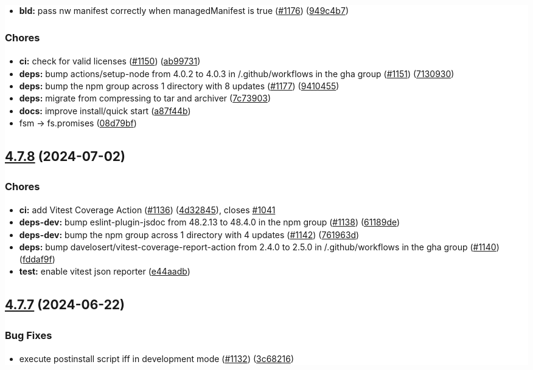* **bld:** pass nw manifest correctly when managedManifest is true ([#1176](https://github.com/nwutils/nw-builder/issues/1176)) ([949c4b7](https://github.com/nwutils/nw-builder/commit/949c4b70b89cc96ee98d88b910caa833eb99d385))


### Chores

* **ci:** check for valid licenses ([#1150](https://github.com/nwutils/nw-builder/issues/1150)) ([ab99731](https://github.com/nwutils/nw-builder/commit/ab997311046b1e75aee24397a3b9bb20d19c4d2f))
* **deps:** bump actions/setup-node from 4.0.2 to 4.0.3 in /.github/workflows in the gha group ([#1151](https://github.com/nwutils/nw-builder/issues/1151)) ([7130930](https://github.com/nwutils/nw-builder/commit/7130930c3d7ce28c1e07c510045576830e266c77))
* **deps:** bump the npm group across 1 directory with 8 updates ([#1177](https://github.com/nwutils/nw-builder/issues/1177)) ([9410455](https://github.com/nwutils/nw-builder/commit/94104551d8b8f8c1ece595e34caa91b3c34dc0a3))
* **deps:** migrate from compressing to tar and archiver ([7c73903](https://github.com/nwutils/nw-builder/commit/7c73903d6c3723814df64d9241976b457cb2d149))
* **docs:** improve install/quick start ([a87f44b](https://github.com/nwutils/nw-builder/commit/a87f44b5f6e0bdc0e09569a560b10a032766da02))
* fsm -&gt; fs.promises ([08d79bf](https://github.com/nwutils/nw-builder/commit/08d79bf07c0b590a376af4cc53a37db4d75094cf))

## [4.7.8](https://github.com/nwutils/nw-builder/compare/v4.7.7...v4.7.8) (2024-07-02)


### Chores

* **ci:** add Vitest Coverage Action ([#1136](https://github.com/nwutils/nw-builder/issues/1136)) ([4d32845](https://github.com/nwutils/nw-builder/commit/4d32845877ee7a64b61e8226b5593f6c8137524a)), closes [#1041](https://github.com/nwutils/nw-builder/issues/1041)
* **deps-dev:** bump eslint-plugin-jsdoc from 48.2.13 to 48.4.0 in the npm group ([#1138](https://github.com/nwutils/nw-builder/issues/1138)) ([61189de](https://github.com/nwutils/nw-builder/commit/61189de946bf5bafd2acdd7b37b05e5a68e6b9a3))
* **deps-dev:** bump the npm group across 1 directory with 4 updates ([#1142](https://github.com/nwutils/nw-builder/issues/1142)) ([761963d](https://github.com/nwutils/nw-builder/commit/761963d60db32aa53fd585204ea83868164986ae))
* **deps:** bump davelosert/vitest-coverage-report-action from 2.4.0 to 2.5.0 in /.github/workflows in the gha group ([#1140](https://github.com/nwutils/nw-builder/issues/1140)) ([fddaf9f](https://github.com/nwutils/nw-builder/commit/fddaf9f1a2f53b8c9b8314b4043d5a0523be2e35))
* **test:** enable vitest json reporter ([e44aadb](https://github.com/nwutils/nw-builder/commit/e44aadb880b794b99516069d2c40473a72f18dc5))

## [4.7.7](https://github.com/nwutils/nw-builder/compare/v4.7.6...v4.7.7) (2024-06-22)


### Bug Fixes

* execute postinstall script iff in development mode ([#1132](https://github.com/nwutils/nw-builder/issues/1132)) ([3c68216](https://github.com/nwutils/nw-builder/commit/3c682167369248e96ed48ea06163169805fcedda))
